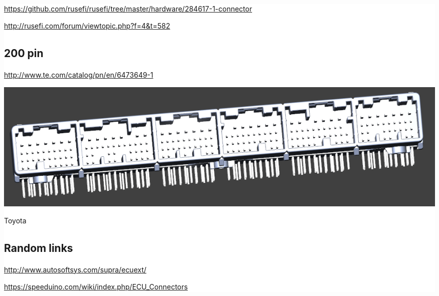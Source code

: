 https://github.com/rusefi/rusefi/tree/master/hardware/284617-1-connector

http://rusefi.com/forum/viewtopic.php?f=4&t=582

## 200 pin
http://www.te.com/catalog/pn/en/6473649-1

![200 Pin Connector](Hardware/connectors/200_render.png)

Toyota

## Random links
http://www.autosoftsys.com/supra/ecuext/

https://speeduino.com/wiki/index.php/ECU_Connectors
